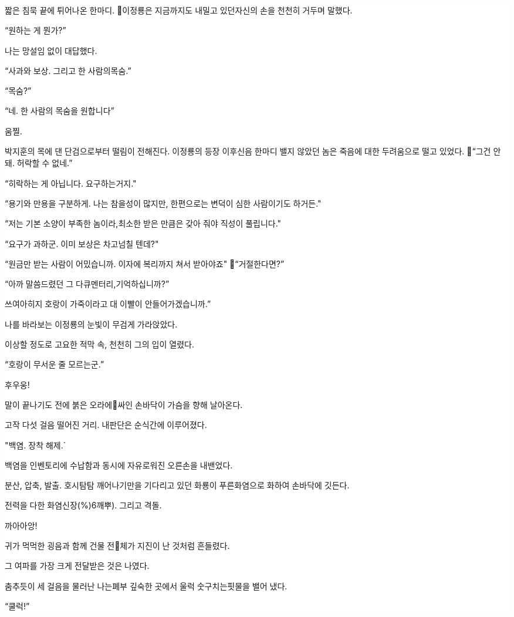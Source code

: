 짧은 침묵 끝에 튀어나온 한마디.
이정룡은 지금까지도 내밀고 있던자신의 손을 천천히 거두며 말했다.

“원하는 게 뭔가?”

나는 망설임 없이 대답했다.

“사과와 보상. 그리고 한 사람의목숨.”

“목숨?”

“네. 한 사람의 목숨을 원합니다”

움찔.

박지훈의 목에 댄 단검으로부터 떨림이 전해진다. 이정룡의 등장 이후신음 한마디 밸지 않았던 놈은 죽음에 대한 두려움으로 떨고 있었다.
“그건 안 돼. 허락할 수 없네.”

“히락하는 게 아닙니다. 요구하는거지."

“용기와 만용을 구분하게. 나는 참을성이 많지만, 한편으로는 변덕이 심한 사람이기도 하거든."

“저는 기본 소양이 부족한 놈이라,최소한 받은 만큼은 갖아 줘야 직성이 풀립니다."

“요구가 과하군. 이미 보상은 차고넘칠 텐데?"

“원금만 받는 사람이 어밌습니까.
이자에 복리까지 쳐서 받아야죠"
“거절한다면?”

“아까 말씀드렸던 그 다큐멘터리,기억하십니까?”

쓰여아히지
호랑이 가죽이라고 대 이빨이 안들어가겠습니까.”

나를 바라보는 이정룡의 눈빛이 무검게 가라앉았다.

이상할 정도로 고요한 적막 속, 천천히 그의 입이 열렸다.

“호랑이 무서운 줄 모르는군.”

후우웅!

말이 끝나기도 전에 붉은 오라에싸인 손바닥이 가슴을 향해 날아온다.

고작 다섯 걸음 떨어진 거리. 내판단은 순식간에 이루어졌다.

"백염. 장착 해제.`

백염을 인벤토리에 수납함과 동시에 자유로워진 오른손을 내밴었다.

분산, 압축, 발출. 호시탐탐 깨어나기만을 기다리고 있던 화룡이 푸른화염으로 화하여 손바닥에 깃든다.

전력을 다한 화염신장(%)6깨뿌). 그리고 격돌.

까아아앙!

귀가 먹먹한 굉음과 함께 건물 전체가 지진이 난 것처럼 흔들렸다.

그 여파를 가장 크게 전달받은 것은 나였다.

춤추듯이 세 걸음을 물러난 나는폐부 깊숙한 곳에서 울럭 숫구치는핏물을 밸어 냈다.

“쿨럭!”
